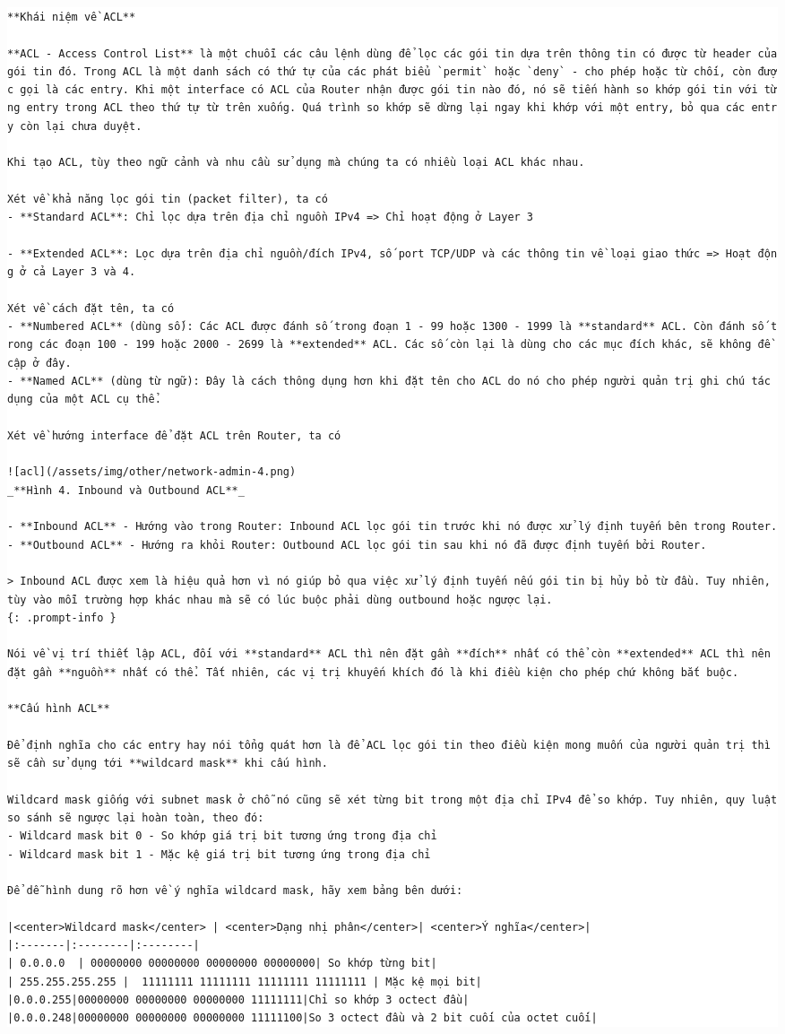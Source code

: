    ```
**Khái niệm về ACL**

**ACL - Access Control List** là một chuỗi các câu lệnh dùng để lọc các gói tin dựa trên thông tin có được từ header của gói tin đó. Trong ACL là một danh sách có thứ tự của các phát biểu `permit` hoặc `deny` - cho phép hoặc từ chối, còn được gọi là các entry. Khi một interface có ACL của Router nhận được gói tin nào đó, nó sẽ tiến hành so khớp gói tin với từng entry trong ACL theo thứ tự từ trên xuống. Quá trình so khớp sẽ dừng lại ngay khi khớp với một entry, bỏ qua các entry còn lại chưa duyệt.

Khi tạo ACL, tùy theo ngữ cảnh và nhu cầu sử dụng mà chúng ta có nhiều loại ACL khác nhau.

Xét về khả năng lọc gói tin (packet filter), ta có
- **Standard ACL**: Chỉ lọc dựa trên địa chỉ nguồn IPv4 => Chỉ hoạt động ở Layer 3

- **Extended ACL**: Lọc dựa trên địa chỉ nguồn/đích IPv4, số port TCP/UDP và các thông tin về loại giao thức => Hoạt động ở cả Layer 3 và 4.

Xét về cách đặt tên, ta có
- **Numbered ACL** (dùng số): Các ACL được đánh số trong đoạn 1 - 99 hoặc 1300 - 1999 là **standard** ACL. Còn đánh số trong các đoạn 100 - 199 hoặc 2000 - 2699 là **extended** ACL. Các số còn lại là dùng cho các mục đích khác, sẽ không đề cập ở đây.
- **Named ACL** (dùng từ ngữ): Đây là cách thông dụng hơn khi đặt tên cho ACL do nó cho phép người quản trị ghi chú tác dụng của một ACL cụ thể.

Xét về hướng interface để đặt ACL trên Router, ta có

![acl](/assets/img/other/network-admin-4.png)
_**Hình 4. Inbound và Outbound ACL**_

- **Inbound ACL** - Hướng vào trong Router: Inbound ACL lọc gói tin trước khi nó được xử lý định tuyến bên trong Router.
- **Outbound ACL** - Hướng ra khỏi Router: Outbound ACL lọc gói tin sau khi nó đã được định tuyến bởi Router.

> Inbound ACL được xem là hiệu quả hơn vì nó giúp bỏ qua việc xử lý định tuyến nếu gói tin bị hủy bỏ từ đầu. Tuy nhiên, tùy vào mỗi trường hợp khác nhau mà sẽ có lúc buộc phải dùng outbound hoặc ngược lại.
{: .prompt-info }

Nói về vị trí thiết lập ACL, đối với **standard** ACL thì nên đặt gần **đích** nhất có thể còn **extended** ACL thì nên đặt gần **nguồn** nhất có thể. Tất nhiên, các vị trị khuyến khích đó là khi điều kiện cho phép chứ không bắt buộc.

**Cấu hình ACL**

Để định nghĩa cho các entry hay nói tổng quát hơn là để ACL lọc gói tin theo điều kiện mong muốn của người quản trị thì sẽ cần sử dụng tới **wildcard mask** khi cấu hình.

Wildcard mask giống với subnet mask ở chỗ nó cũng sẽ xét từng bit trong một địa chỉ IPv4 để so khớp. Tuy nhiên, quy luật so sánh sẽ ngược lại hoàn toàn, theo đó:
- Wildcard mask bit 0 - So khớp giá trị bit tương ứng trong địa chỉ
- Wildcard mask bit 1 - Mặc kệ giá trị bit tương ứng trong địa chỉ

Để dễ hình dung rõ hơn về ý nghĩa wildcard mask, hãy xem bảng bên dưới:

|<center>Wildcard mask</center> | <center>Dạng nhị phân</center>| <center>Ý nghĩa</center>|
|:-------|:--------|:--------|
| 0.0.0.0  | 00000000 00000000 00000000 00000000| So khớp từng bit|
| 255.255.255.255 |  11111111 11111111 11111111 11111111 | Mặc kệ mọi bit|
|0.0.0.255|00000000 00000000 00000000 11111111|Chỉ so khớp 3 octect đầu|
|0.0.0.248|00000000 00000000 00000000 11111100|So 3 octect đầu và 2 bit cuối của octet cuối|

   ```